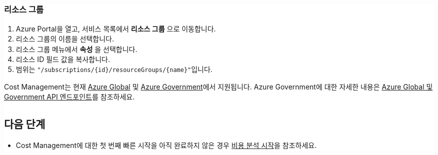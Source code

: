 ### <a name="resource-groups"></a>리소스 그룹

1. Azure Portal을 열고, 서비스 목록에서 **리소스 그룹** 으로 이동합니다.
2. 리소스 그룹의 이름을 선택합니다.
3. 리소스 그룹 메뉴에서 **속성** 을 선택합니다.
4. 리소스 ID 필드 값을 복사합니다.
5. 범위는 `"/subscriptions/{id}/resourceGroups/{name}"`입니다.

Cost Management는 현재 [Azure Global](https://management.azure.com) 및 [Azure Government](https://management.usgovcloudapi.net)에서 지원됩니다. Azure Government에 대한 자세한 내용은 [Azure Global 및 Government API 엔드포인트](../../azure-government/documentation-government-developer-guide.md#endpoint-mapping)를 참조하세요.

## <a name="next-steps"></a>다음 단계

- Cost Management에 대한 첫 번째 빠른 시작을 아직 완료하지 않은 경우 [비용 분석 시작](quick-acm-cost-analysis.md)을 참조하세요.
